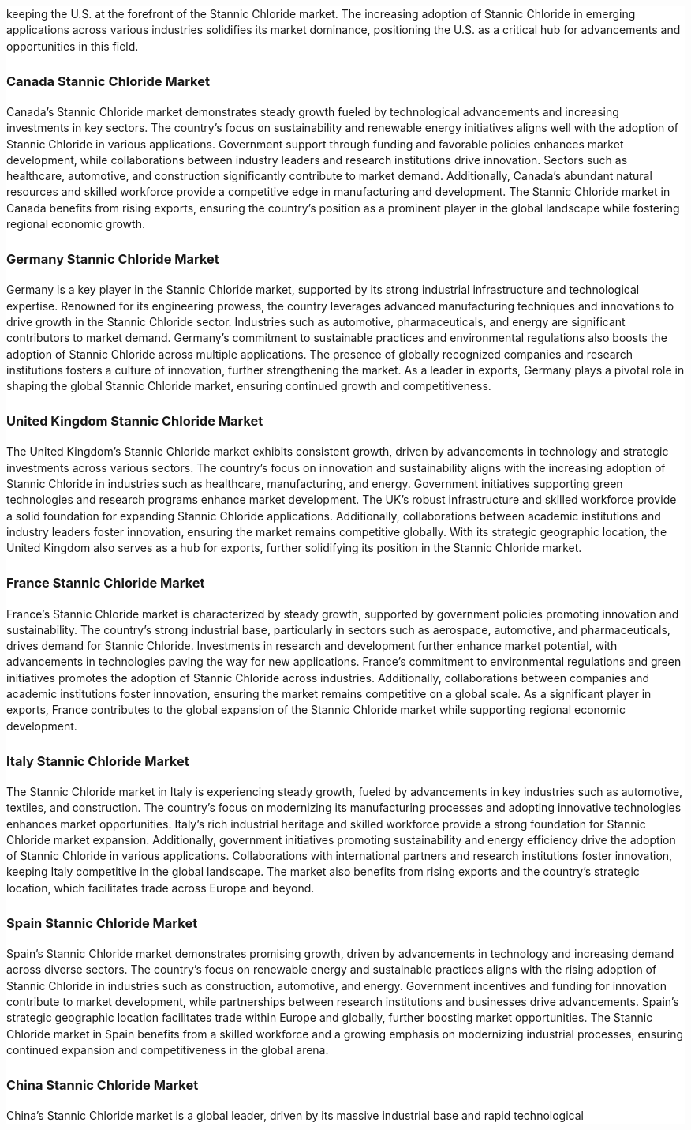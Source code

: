 keeping the U.S. at the forefront of the Stannic Chloride market. The increasing adoption of Stannic Chloride in emerging applications across various industries solidifies its market dominance, positioning the U.S. as a critical hub for advancements and opportunities in this field.</p><h3>Canada Stannic Chloride Market</h3><p>Canada&rsquo;s Stannic Chloride market demonstrates steady growth fueled by technological advancements and increasing investments in key sectors. The country&rsquo;s focus on sustainability and renewable energy initiatives aligns well with the adoption of Stannic Chloride in various applications. Government support through funding and favorable policies enhances market development, while collaborations between industry leaders and research institutions drive innovation. Sectors such as healthcare, automotive, and construction significantly contribute to market demand. Additionally, Canada&rsquo;s abundant natural resources and skilled workforce provide a competitive edge in manufacturing and development. The Stannic Chloride market in Canada benefits from rising exports, ensuring the country&rsquo;s position as a prominent player in the global landscape while fostering regional economic growth.</p><h3>Germany Stannic Chloride Market</h3><p>Germany is a key player in the Stannic Chloride market, supported by its strong industrial infrastructure and technological expertise. Renowned for its engineering prowess, the country leverages advanced manufacturing techniques and innovations to drive growth in the Stannic Chloride sector. Industries such as automotive, pharmaceuticals, and energy are significant contributors to market demand. Germany&rsquo;s commitment to sustainable practices and environmental regulations also boosts the adoption of Stannic Chloride across multiple applications. The presence of globally recognized companies and research institutions fosters a culture of innovation, further strengthening the market. As a leader in exports, Germany plays a pivotal role in shaping the global Stannic Chloride market, ensuring continued growth and competitiveness.</p><h3>United Kingdom Stannic Chloride Market</h3><p>The United Kingdom&rsquo;s Stannic Chloride market exhibits consistent growth, driven by advancements in technology and strategic investments across various sectors. The country&rsquo;s focus on innovation and sustainability aligns with the increasing adoption of Stannic Chloride in industries such as healthcare, manufacturing, and energy. Government initiatives supporting green technologies and research programs enhance market development. The UK&rsquo;s robust infrastructure and skilled workforce provide a solid foundation for expanding Stannic Chloride applications. Additionally, collaborations between academic institutions and industry leaders foster innovation, ensuring the market remains competitive globally. With its strategic geographic location, the United Kingdom also serves as a hub for exports, further solidifying its position in the Stannic Chloride market.</p><h3>France Stannic Chloride Market</h3><p>France&rsquo;s Stannic Chloride market is characterized by steady growth, supported by government policies promoting innovation and sustainability. The country&rsquo;s strong industrial base, particularly in sectors such as aerospace, automotive, and pharmaceuticals, drives demand for Stannic Chloride. Investments in research and development further enhance market potential, with advancements in technologies paving the way for new applications. France&rsquo;s commitment to environmental regulations and green initiatives promotes the adoption of Stannic Chloride across industries. Additionally, collaborations between companies and academic institutions foster innovation, ensuring the market remains competitive on a global scale. As a significant player in exports, France contributes to the global expansion of the Stannic Chloride market while supporting regional economic development.</p><h3>Italy Stannic Chloride Market</h3><p>The Stannic Chloride market in Italy is experiencing steady growth, fueled by advancements in key industries such as automotive, textiles, and construction. The country&rsquo;s focus on modernizing its manufacturing processes and adopting innovative technologies enhances market opportunities. Italy&rsquo;s rich industrial heritage and skilled workforce provide a strong foundation for Stannic Chloride market expansion. Additionally, government initiatives promoting sustainability and energy efficiency drive the adoption of Stannic Chloride in various applications. Collaborations with international partners and research institutions foster innovation, keeping Italy competitive in the global landscape. The market also benefits from rising exports and the country&rsquo;s strategic location, which facilitates trade across Europe and beyond.</p><h3>Spain Stannic Chloride Market</h3><p>Spain&rsquo;s Stannic Chloride market demonstrates promising growth, driven by advancements in technology and increasing demand across diverse sectors. The country&rsquo;s focus on renewable energy and sustainable practices aligns with the rising adoption of Stannic Chloride in industries such as construction, automotive, and energy. Government incentives and funding for innovation contribute to market development, while partnerships between research institutions and businesses drive advancements. Spain&rsquo;s strategic geographic location facilitates trade within Europe and globally, further boosting market opportunities. The Stannic Chloride market in Spain benefits from a skilled workforce and a growing emphasis on modernizing industrial processes, ensuring continued expansion and competitiveness in the global arena.</p><h3>China Stannic Chloride Market</h3><p>China&rsquo;s Stannic Chloride market is a global leader, driven by its massive industrial base and rapid technological
